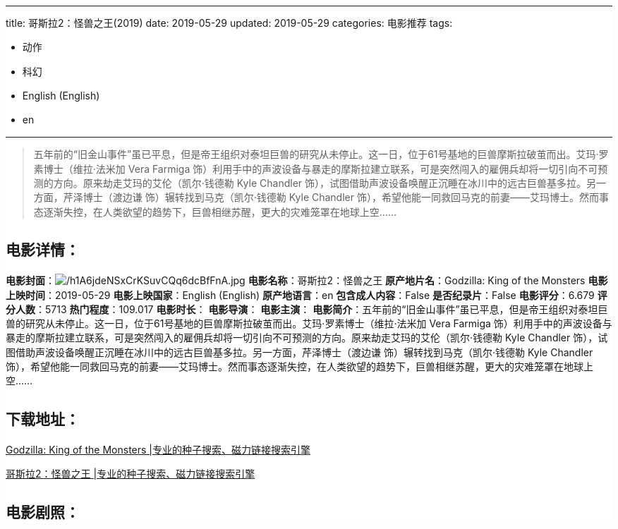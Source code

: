 
---
title: 哥斯拉2：怪兽之王(2019)
date: 2019-05-29
updated: 2019-05-29
categories: 电影推荐
tags:
- 动作
- 科幻

- English (English)
- en
---


> 五年前的“旧金山事件”虽已平息，但是帝王组织对泰坦巨兽的研究从未停止。这一日，位于61号基地的巨兽摩斯拉破茧而出。艾玛·罗素博士（维拉·法米加 Vera Farmiga 饰）利用手中的声波设备与暴走的摩斯拉建立联系，可是突然闯入的雇佣兵却将一切引向不可预测的方向。原来劫走艾玛的艾伦（凯尔·钱德勒 Kyle Chandler 饰），试图借助声波设备唤醒正沉睡在冰川中的远古巨兽基多拉。另一方面，芹泽博士（渡边谦 饰）辗转找到马克（凯尔·钱德勒 Kyle Chandler 饰），希望他能一同救回马克的前妻——艾玛博士。然而事态逐渐失控，在人类欲望的趋势下，巨兽相继苏醒，更大的灾难笼罩在地球上空……

## **电影详情**：

**电影封面**：<img src="https://image.tmdb.org/t/p/w200/h1A6jdeNSxCrKSuvCQq6dcBfFnA.jpg" alt="/h1A6jdeNSxCrKSuvCQq6dcBfFnA.jpg" title="/h1A6jdeNSxCrKSuvCQq6dcBfFnA.jpg">
**电影名称**：哥斯拉2：怪兽之王
**原产地片名**：Godzilla: King of the Monsters
**电影上映时间**：2019-05-29
**电影上映国家**：English (English)
**原产地语言**：en
**包含成人内容**：False
**是否纪录片**：False
**电影评分**：6.679
**评分人数**：5713
**热门程度**：109.017
**电影时长**：
**电影导演**：
**电影主演**：
**电影简介**：五年前的“旧金山事件”虽已平息，但是帝王组织对泰坦巨兽的研究从未停止。这一日，位于61号基地的巨兽摩斯拉破茧而出。艾玛·罗素博士（维拉·法米加 Vera Farmiga 饰）利用手中的声波设备与暴走的摩斯拉建立联系，可是突然闯入的雇佣兵却将一切引向不可预测的方向。原来劫走艾玛的艾伦（凯尔·钱德勒 Kyle Chandler 饰），试图借助声波设备唤醒正沉睡在冰川中的远古巨兽基多拉。另一方面，芹泽博士（渡边谦 饰）辗转找到马克（凯尔·钱德勒 Kyle Chandler 饰），希望他能一同救回马克的前妻——艾玛博士。然而事态逐渐失控，在人类欲望的趋势下，巨兽相继苏醒，更大的灾难笼罩在地球上空……

## **下载地址**：
[Godzilla: King of the Monsters |专业的种子搜索、磁力链接搜索引擎](https://movie.amd794.com:2083/?search=Godzilla%3A%20King%20of%20the%20Monsters&ordering=&mode=match_phrase&page_size=10&page=1)

[哥斯拉2：怪兽之王 |专业的种子搜索、磁力链接搜索引擎](https://movie.amd794.com:2083/?search=%E5%93%A5%E6%96%AF%E6%8B%892%EF%BC%9A%E6%80%AA%E5%85%BD%E4%B9%8B%E7%8E%8B&ordering=&mode=match_phrase&page_size=10&page=1)
 

## **电影剧照**：